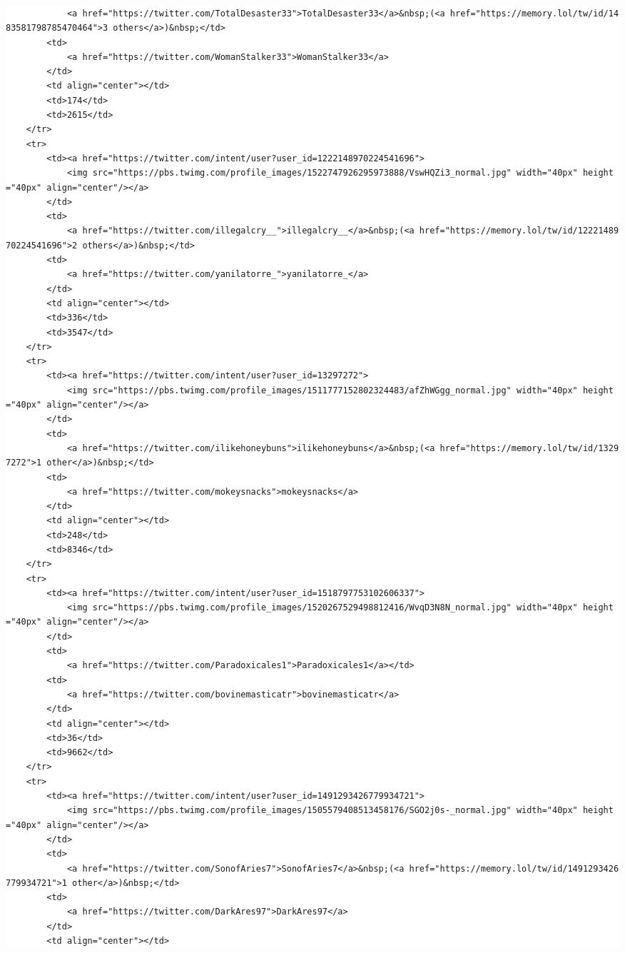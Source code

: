                 <a href="https://twitter.com/TotalDesaster33">TotalDesaster33</a>&nbsp;(<a href="https://memory.lol/tw/id/1483581798785470464">3 others</a>)&nbsp;</td>
            <td>
                <a href="https://twitter.com/WomanStalker33">WomanStalker33</a>
            </td>
            <td align="center"></td>
            <td>174</td>
            <td>2615</td>
        </tr>
        <tr>
            <td><a href="https://twitter.com/intent/user?user_id=1222148970224541696">
                <img src="https://pbs.twimg.com/profile_images/1522747926295973888/VswHQZi3_normal.jpg" width="40px" height="40px" align="center"/></a>
            </td>
            <td>
                <a href="https://twitter.com/illegalcry__">illegalcry__</a>&nbsp;(<a href="https://memory.lol/tw/id/1222148970224541696">2 others</a>)&nbsp;</td>
            <td>
                <a href="https://twitter.com/yanilatorre_">yanilatorre_</a>
            </td>
            <td align="center"></td>
            <td>336</td>
            <td>3547</td>
        </tr>
        <tr>
            <td><a href="https://twitter.com/intent/user?user_id=13297272">
                <img src="https://pbs.twimg.com/profile_images/1511777152802324483/afZhWGgg_normal.jpg" width="40px" height="40px" align="center"/></a>
            </td>
            <td>
                <a href="https://twitter.com/ilikehoneybuns">ilikehoneybuns</a>&nbsp;(<a href="https://memory.lol/tw/id/13297272">1 other</a>)&nbsp;</td>
            <td>
                <a href="https://twitter.com/mokeysnacks">mokeysnacks</a>
            </td>
            <td align="center"></td>
            <td>248</td>
            <td>8346</td>
        </tr>
        <tr>
            <td><a href="https://twitter.com/intent/user?user_id=1518797753102606337">
                <img src="https://pbs.twimg.com/profile_images/1520267529498812416/WvqD3N8N_normal.jpg" width="40px" height="40px" align="center"/></a>
            </td>
            <td>
                <a href="https://twitter.com/Paradoxicales1">Paradoxicales1</a></td>
            <td>
                <a href="https://twitter.com/bovinemasticatr">bovinemasticatr</a>
            </td>
            <td align="center"></td>
            <td>36</td>
            <td>9662</td>
        </tr>
        <tr>
            <td><a href="https://twitter.com/intent/user?user_id=1491293426779934721">
                <img src="https://pbs.twimg.com/profile_images/1505579408513458176/SGO2j0s-_normal.jpg" width="40px" height="40px" align="center"/></a>
            </td>
            <td>
                <a href="https://twitter.com/SonofAries7">SonofAries7</a>&nbsp;(<a href="https://memory.lol/tw/id/1491293426779934721">1 other</a>)&nbsp;</td>
            <td>
                <a href="https://twitter.com/DarkAres97">DarkAres97</a>
            </td>
            <td align="center"></td>